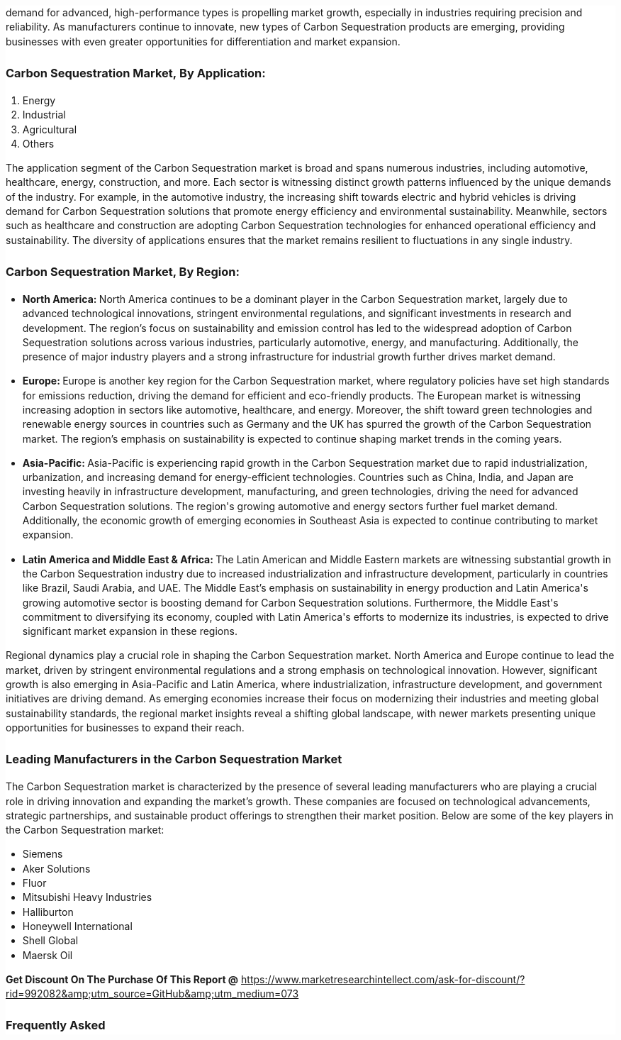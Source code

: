 demand for advanced, high-performance types is propelling market growth, especially in industries requiring precision and reliability. As manufacturers continue to innovate, new types of Carbon Sequestration products are emerging, providing businesses with even greater opportunities for differentiation and market expansion.</p><h3>Carbon Sequestration Market,&nbsp;By Application:</h3><ol><li>Energy<li> Industrial<li> Agricultural<li> Others</li></ol><p>The application segment of the Carbon Sequestration market is broad and spans numerous industries, including automotive, healthcare, energy, construction, and more. Each sector is witnessing distinct growth patterns influenced by the unique demands of the industry. For example, in the automotive industry, the increasing shift towards electric and hybrid vehicles is driving demand for Carbon Sequestration solutions that promote energy efficiency and environmental sustainability. Meanwhile, sectors such as healthcare and construction are adopting Carbon Sequestration technologies for enhanced operational efficiency and sustainability. The diversity of applications ensures that the market remains resilient to fluctuations in any single industry.</p><h3>Carbon Sequestration Market, By Region:</h3><ul><li><p><strong>North America:&nbsp;</strong>North America continues to be a dominant player in the Carbon Sequestration market, largely due to advanced technological innovations, stringent environmental regulations, and significant investments in research and development. The region&rsquo;s focus on sustainability and emission control has led to the widespread adoption of Carbon Sequestration solutions across various industries, particularly automotive, energy, and manufacturing. Additionally, the presence of major industry players and a strong infrastructure for industrial growth further drives market demand.</p></li><li><p><strong><strong>Europe:&nbsp;</strong></strong>Europe is another key region for the Carbon Sequestration market, where regulatory policies have set high standards for emissions reduction, driving the demand for efficient and eco-friendly products. The European market is witnessing increasing adoption in sectors like automotive, healthcare, and energy. Moreover, the shift toward green technologies and renewable energy sources in countries such as Germany and the UK has spurred the growth of the Carbon Sequestration market. The region&rsquo;s emphasis on sustainability is expected to continue shaping market trends in the coming years.</p></li><li><p><strong><strong>Asia-Pacific:&nbsp;</strong></strong>Asia-Pacific is experiencing rapid growth in the Carbon Sequestration market due to rapid industrialization, urbanization, and increasing demand for energy-efficient technologies. Countries such as China, India, and Japan are investing heavily in infrastructure development, manufacturing, and green technologies, driving the need for advanced Carbon Sequestration solutions. The region's growing automotive and energy sectors further fuel market demand. Additionally, the economic growth of emerging economies in Southeast Asia is expected to continue contributing to market expansion.</p></li><li><p><strong><strong>Latin America and Middle East &amp; Africa:&nbsp;</strong></strong>The Latin American and Middle Eastern markets are witnessing substantial growth in the Carbon Sequestration industry due to increased industrialization and infrastructure development, particularly in countries like Brazil, Saudi Arabia, and UAE. The Middle East&rsquo;s emphasis on sustainability in energy production and Latin America's growing automotive sector is boosting demand for Carbon Sequestration solutions. Furthermore, the Middle East's commitment to diversifying its economy, coupled with Latin America's efforts to modernize its industries, is expected to drive significant market expansion in these regions.</p></li></ul><p>Regional dynamics play a crucial role in shaping the Carbon Sequestration market. North America and Europe continue to lead the market, driven by stringent environmental regulations and a strong emphasis on technological innovation. However, significant growth is also emerging in Asia-Pacific and Latin America, where industrialization, infrastructure development, and government initiatives are driving demand. As emerging economies increase their focus on modernizing their industries and meeting global sustainability standards, the regional market insights reveal a shifting global landscape, with newer markets presenting unique opportunities for businesses to expand their reach.</p><h3><strong>Leading Manufacturers in the Carbon Sequestration Market</strong></h3><p>The Carbon Sequestration market is characterized by the presence of several leading manufacturers who are playing a crucial role in driving innovation and expanding the market&rsquo;s growth. These companies are focused on technological advancements, strategic partnerships, and sustainable product offerings to strengthen their market position. Below are some of the key players in the Carbon Sequestration market:</p></div><div class="article-main__content" data-test-id="publishing-text-block"><ul><li><span class="">Siemens<li> Aker Solutions<li> Fluor<li> Mitsubishi Heavy Industries<li> Halliburton<li> Honeywell International<li> Shell Global<li> Maersk Oil</span></li></ul></div><div class="article-main__content" data-test-id="publishing-text-block"><p><span class="font-[700]"><strong>Get Discount On The Purchase Of This Report @</strong> <a href="https://www.marketresearchintellect.com/ask-for-discount/?rid=992082&amp;utm_source=GitHub&amp;utm_medium=073" data-fr-linked="true">https://www.marketresearchintellect.com/ask-for-discount/?rid=992082&amp;utm_source=GitHub&amp;utm_medium=073</a></span></p></div><div class="article-main__content" data-test-id="publishing-text-block"><h3><strong>Frequently Asked